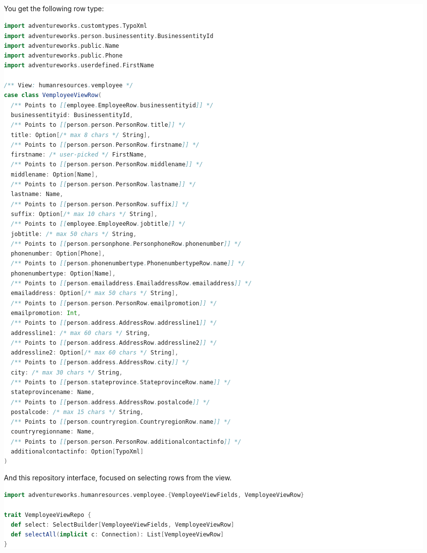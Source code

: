 You get the following row type:

```scala mdoc
import adventureworks.customtypes.TypoXml
import adventureworks.person.businessentity.BusinessentityId
import adventureworks.public.Name
import adventureworks.public.Phone
import adventureworks.userdefined.FirstName

/** View: humanresources.vemployee */
case class VemployeeViewRow(
  /** Points to [[employee.EmployeeRow.businessentityid]] */
  businessentityid: BusinessentityId,
  /** Points to [[person.person.PersonRow.title]] */
  title: Option[/* max 8 chars */ String],
  /** Points to [[person.person.PersonRow.firstname]] */
  firstname: /* user-picked */ FirstName,
  /** Points to [[person.person.PersonRow.middlename]] */
  middlename: Option[Name],
  /** Points to [[person.person.PersonRow.lastname]] */
  lastname: Name,
  /** Points to [[person.person.PersonRow.suffix]] */
  suffix: Option[/* max 10 chars */ String],
  /** Points to [[employee.EmployeeRow.jobtitle]] */
  jobtitle: /* max 50 chars */ String,
  /** Points to [[person.personphone.PersonphoneRow.phonenumber]] */
  phonenumber: Option[Phone],
  /** Points to [[person.phonenumbertype.PhonenumbertypeRow.name]] */
  phonenumbertype: Option[Name],
  /** Points to [[person.emailaddress.EmailaddressRow.emailaddress]] */
  emailaddress: Option[/* max 50 chars */ String],
  /** Points to [[person.person.PersonRow.emailpromotion]] */
  emailpromotion: Int,
  /** Points to [[person.address.AddressRow.addressline1]] */
  addressline1: /* max 60 chars */ String,
  /** Points to [[person.address.AddressRow.addressline2]] */
  addressline2: Option[/* max 60 chars */ String],
  /** Points to [[person.address.AddressRow.city]] */
  city: /* max 30 chars */ String,
  /** Points to [[person.stateprovince.StateprovinceRow.name]] */
  stateprovincename: Name,
  /** Points to [[person.address.AddressRow.postalcode]] */
  postalcode: /* max 15 chars */ String,
  /** Points to [[person.countryregion.CountryregionRow.name]] */
  countryregionname: Name,
  /** Points to [[person.person.PersonRow.additionalcontactinfo]] */
  additionalcontactinfo: Option[TypoXml]
)
```

And this repository interface, focused on selecting rows from the view.

```scala mdoc
import adventureworks.humanresources.vemployee.{VemployeeViewFields, VemployeeViewRow}

trait VemployeeViewRepo {
  def select: SelectBuilder[VemployeeViewFields, VemployeeViewRow]
  def selectAll(implicit c: Connection): List[VemployeeViewRow]
}
```